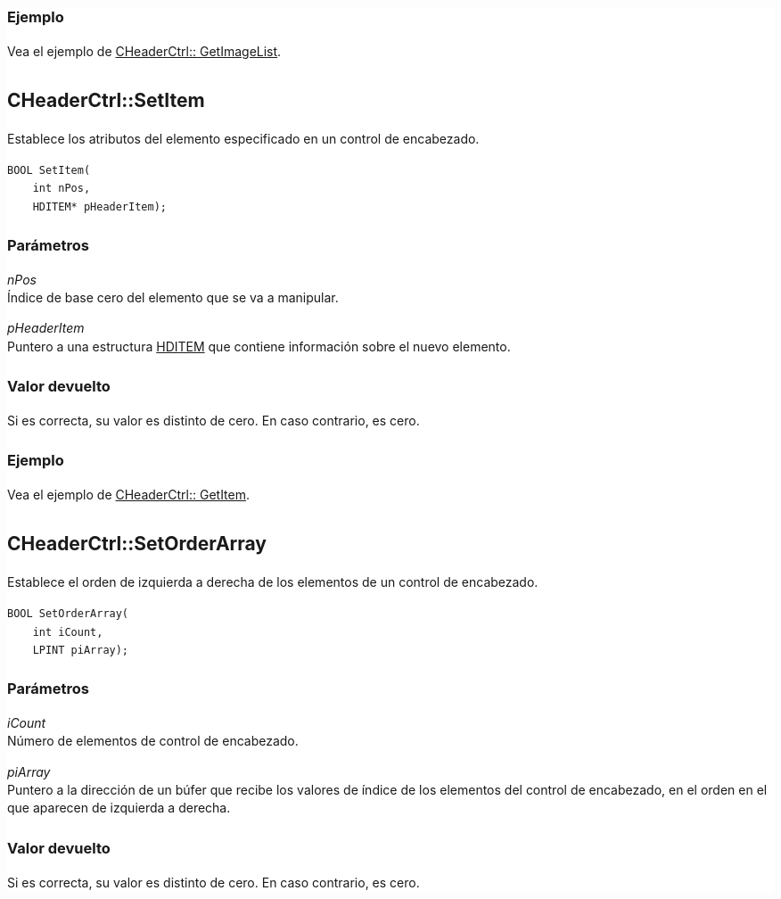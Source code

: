 ### <a name="example"></a>Ejemplo

  Vea el ejemplo de [CHeaderCtrl:: GetImageList](#getimagelist).

##  <a name="setitem"></a>  CHeaderCtrl::SetItem

Establece los atributos del elemento especificado en un control de encabezado.

```
BOOL SetItem(
    int nPos,
    HDITEM* pHeaderItem);
```

### <a name="parameters"></a>Parámetros

*nPos*<br/>
Índice de base cero del elemento que se va a manipular.

*pHeaderItem*<br/>
Puntero a una estructura [HDITEM](/windows/win32/api/commctrl/ns-commctrl-_hd_itemw) que contiene información sobre el nuevo elemento.

### <a name="return-value"></a>Valor devuelto

Si es correcta, su valor es distinto de cero. En caso contrario, es cero.

### <a name="example"></a>Ejemplo

  Vea el ejemplo de [CHeaderCtrl:: GetItem](#getitem).

##  <a name="setorderarray"></a>  CHeaderCtrl::SetOrderArray

Establece el orden de izquierda a derecha de los elementos de un control de encabezado.

```
BOOL SetOrderArray(
    int iCount,
    LPINT piArray);
```

### <a name="parameters"></a>Parámetros

*iCount*<br/>
Número de elementos de control de encabezado.

*piArray*<br/>
Puntero a la dirección de un búfer que recibe los valores de índice de los elementos del control de encabezado, en el orden en el que aparecen de izquierda a derecha.

### <a name="return-value"></a>Valor devuelto

Si es correcta, su valor es distinto de cero. En caso contrario, es cero.
